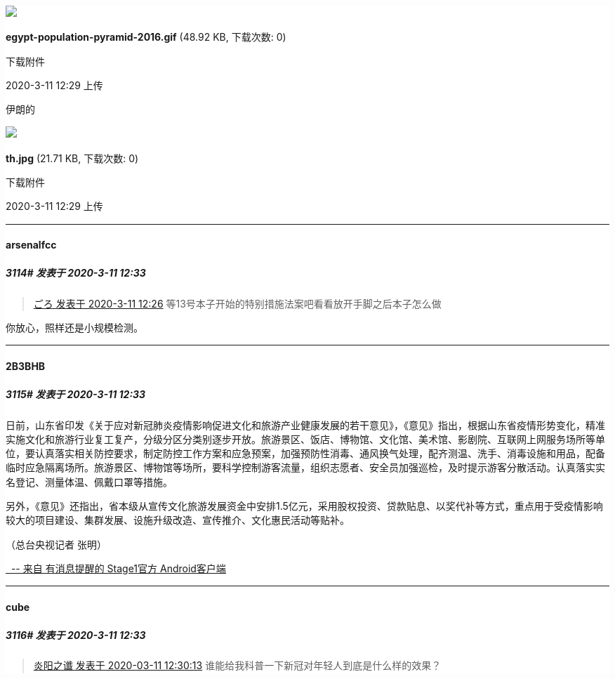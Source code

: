
<img src="https://img.saraba1st.com/forum/202003/11/122916wslvgldegdq7zmdg.gif" referrerpolicy="no-referrer">


<strong>egypt-population-pyramid-2016.gif</strong> (48.92 KB, 下载次数: 0)

下载附件

2020-3-11 12:29 上传


伊朗的

<img src="https://img.saraba1st.com/forum/202003/11/122916do110ncyb1f1kkwl.jpg" referrerpolicy="no-referrer">


<strong>th.jpg</strong> (21.71 KB, 下载次数: 0)

下载附件

2020-3-11 12:29 上传


-----

####  arsenalfcc  
##### 3114#       发表于 2020-3-11 12:33


<blockquote><a href="httphttps://bbs.saraba1st.com/2b/forum.php?mod=redirect&amp;goto=findpost&amp;pid=46691790&amp;ptid=1918099" target="_blank">ごろ 发表于 2020-3-11 12:26</a>
等13号本子开始的特别措施法案吧看看放开手脚之后本子怎么做</blockquote>
你放心，照样还是小规模检测。


-----

####  2B3BHB  
##### 3115#       发表于 2020-3-11 12:33


日前，山东省印发《关于应对新冠肺炎疫情影响促进文化和旅游产业健康发展的若干意见》，《意见》指出，根据山东省疫情形势变化，精准实施文化和旅游行业复工复产，分级分区分类别逐步开放。旅游景区、饭店、博物馆、文化馆、美术馆、影剧院、互联网上网服务场所等单位，要认真落实相关防控要求，制定防控工作方案和应急预案，加强预防性消毒、通风换气处理，配齐测温、洗手、消毒设施和用品，配备临时应急隔离场所。旅游景区、博物馆等场所，要科学控制游客流量，组织志愿者、安全员加强巡检，及时提示游客分散活动。认真落实实名登记、测量体温、佩戴口罩等措施。

另外，《意见》还指出，省本级从宣传文化旅游发展资金中安排1.5亿元，采用股权投资、贷款贴息、以奖代补等方式，重点用于受疫情影响较大的项目建设、集群发展、设施升级改造、宣传推介、文化惠民活动等贴补。

（总台央视记者 张明）

[  -- 来自 有消息提醒的 Stage1官方 Android客户端](https://www.coolapk.com/apk/140634)


-----

####  cube  
##### 3116#       发表于 2020-3-11 12:33


<blockquote><a href="httphttps://bbs.saraba1st.com/2b/forum.php?mod=redirect&amp;goto=findpost&amp;pid=46691835&amp;ptid=1918099" target="_blank">炎阳之谶 发表于 2020-03-11 12:30:13</a>
谁能给我科普一下新冠对年轻人到底是什么样的效果？
